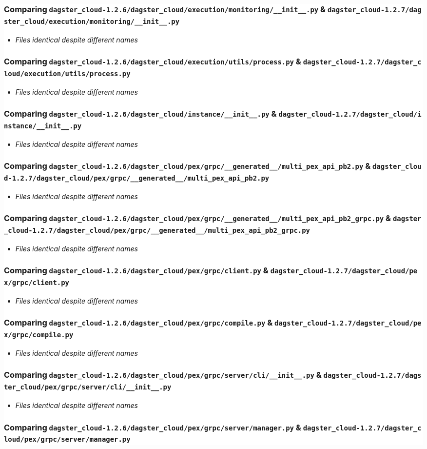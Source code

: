 ### Comparing `dagster_cloud-1.2.6/dagster_cloud/execution/monitoring/__init__.py` & `dagster_cloud-1.2.7/dagster_cloud/execution/monitoring/__init__.py`

 * *Files identical despite different names*

### Comparing `dagster_cloud-1.2.6/dagster_cloud/execution/utils/process.py` & `dagster_cloud-1.2.7/dagster_cloud/execution/utils/process.py`

 * *Files identical despite different names*

### Comparing `dagster_cloud-1.2.6/dagster_cloud/instance/__init__.py` & `dagster_cloud-1.2.7/dagster_cloud/instance/__init__.py`

 * *Files identical despite different names*

### Comparing `dagster_cloud-1.2.6/dagster_cloud/pex/grpc/__generated__/multi_pex_api_pb2.py` & `dagster_cloud-1.2.7/dagster_cloud/pex/grpc/__generated__/multi_pex_api_pb2.py`

 * *Files identical despite different names*

### Comparing `dagster_cloud-1.2.6/dagster_cloud/pex/grpc/__generated__/multi_pex_api_pb2_grpc.py` & `dagster_cloud-1.2.7/dagster_cloud/pex/grpc/__generated__/multi_pex_api_pb2_grpc.py`

 * *Files identical despite different names*

### Comparing `dagster_cloud-1.2.6/dagster_cloud/pex/grpc/client.py` & `dagster_cloud-1.2.7/dagster_cloud/pex/grpc/client.py`

 * *Files identical despite different names*

### Comparing `dagster_cloud-1.2.6/dagster_cloud/pex/grpc/compile.py` & `dagster_cloud-1.2.7/dagster_cloud/pex/grpc/compile.py`

 * *Files identical despite different names*

### Comparing `dagster_cloud-1.2.6/dagster_cloud/pex/grpc/server/cli/__init__.py` & `dagster_cloud-1.2.7/dagster_cloud/pex/grpc/server/cli/__init__.py`

 * *Files identical despite different names*

### Comparing `dagster_cloud-1.2.6/dagster_cloud/pex/grpc/server/manager.py` & `dagster_cloud-1.2.7/dagster_cloud/pex/grpc/server/manager.py`
